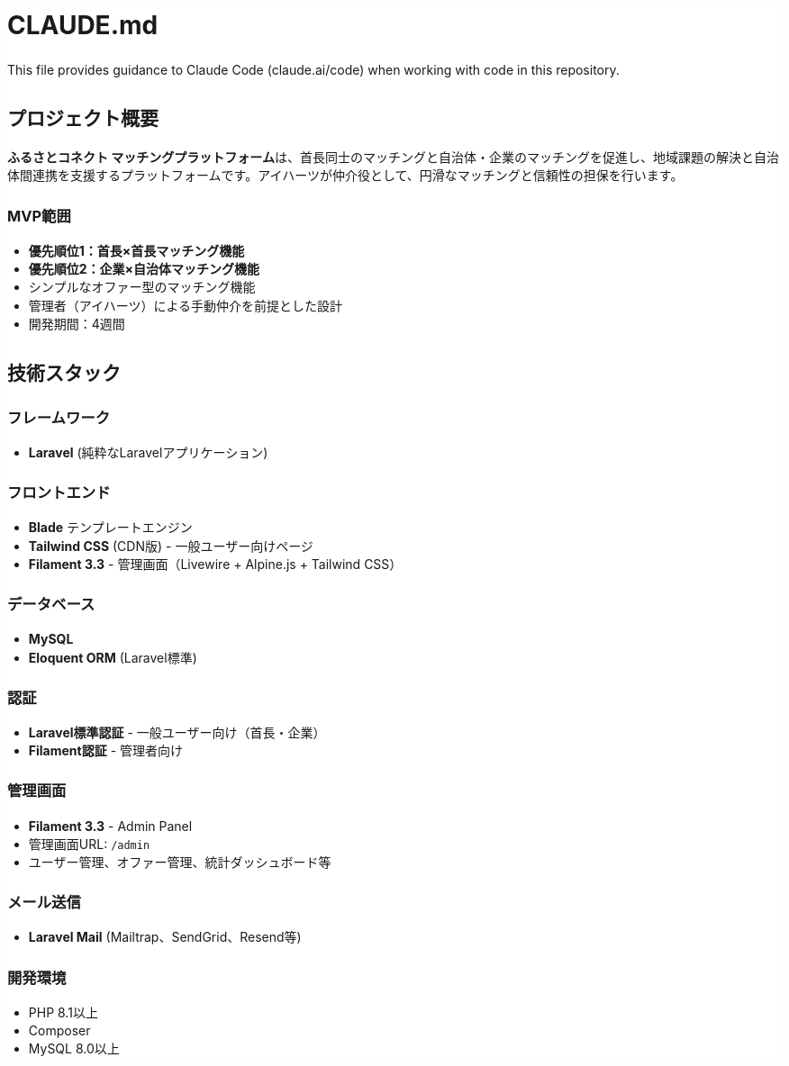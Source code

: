 # CLAUDE.md

This file provides guidance to Claude Code (claude.ai/code) when working with code in this repository.

## プロジェクト概要

**ふるさとコネクト マッチングプラットフォーム**は、首長同士のマッチングと自治体・企業のマッチングを促進し、地域課題の解決と自治体間連携を支援するプラットフォームです。アイハーツが仲介役として、円滑なマッチングと信頼性の担保を行います。

### MVP範囲
- **優先順位1：首長×首長マッチング機能**
- **優先順位2：企業×自治体マッチング機能**
- シンプルなオファー型のマッチング機能
- 管理者（アイハーツ）による手動仲介を前提とした設計
- 開発期間：4週間

## 技術スタック

### フレームワーク
- **Laravel** (純粋なLaravelアプリケーション)

### フロントエンド
- **Blade** テンプレートエンジン
- **Tailwind CSS** (CDN版) - 一般ユーザー向けページ
- **Filament 3.3** - 管理画面（Livewire + Alpine.js + Tailwind CSS）

### データベース
- **MySQL**
- **Eloquent ORM** (Laravel標準)

### 認証
- **Laravel標準認証** - 一般ユーザー向け（首長・企業）
- **Filament認証** - 管理者向け

### 管理画面
- **Filament 3.3** - Admin Panel
- 管理画面URL: `/admin`
- ユーザー管理、オファー管理、統計ダッシュボード等

### メール送信
- **Laravel Mail** (Mailtrap、SendGrid、Resend等)

### 開発環境
- PHP 8.1以上
- Composer
- MySQL 8.0以上
